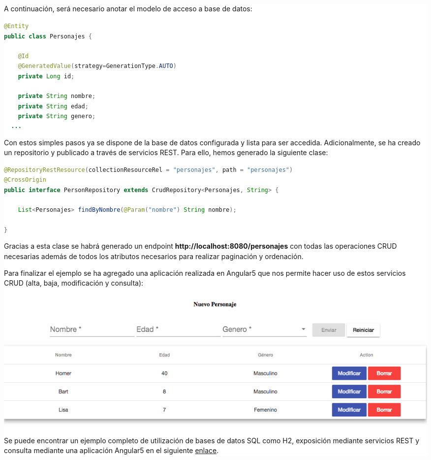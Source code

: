 A continuación, será necesario anotar el modelo de acceso a base de datos:

```java
@Entity
public class Personajes {

    @Id
    @GeneratedValue(strategy=GenerationType.AUTO)
    private Long id;
    
	private String nombre;
	private String edad;
	private String genero;
  ...
```

Con estos simples pasos ya se dispone de la base de datos configurada y lista para ser accedida. Adicionalmente, se ha creado un repositorio y publicado a través de servicios REST. Para ello, hemos generado la siguiente clase:

```java
@RepositoryRestResource(collectionResourceRel = "personajes", path = "personajes")
@CrossOrigin
public interface PersonRepository extends CrudRepository<Personajes, String> {

	List<Personajes> findByNombre(@Param("nombre") String nombre);

}
```

Gracias a esta clase se habrá generado un endpoint **http://localhost:8080/personajes** con todas las operaciones CRUD necesarias además de todos los atributos necesarios para realizar paginación y ordenación.

Para finalizar el ejemplo se ha agregado una aplicación realizada en Angular5 que nos permite hacer uso de estos servicios CRUD (alta, baja, modificación y consulta):

<p align="center"><img src="Imagenes//[Maldiny]_NoSQL_Angular5.png"></p>

Se puede encontrar un ejemplo completo de utilización de bases de datos SQL como H2, exposición mediante servicios REST y consulta mediante una aplicación Angular5 en el siguiente [enlace](https://github.com/maldiny/SpringBoot-en-Castellano/tree/master/Ejemplos/SpringBootDatabaseDBSQL).
